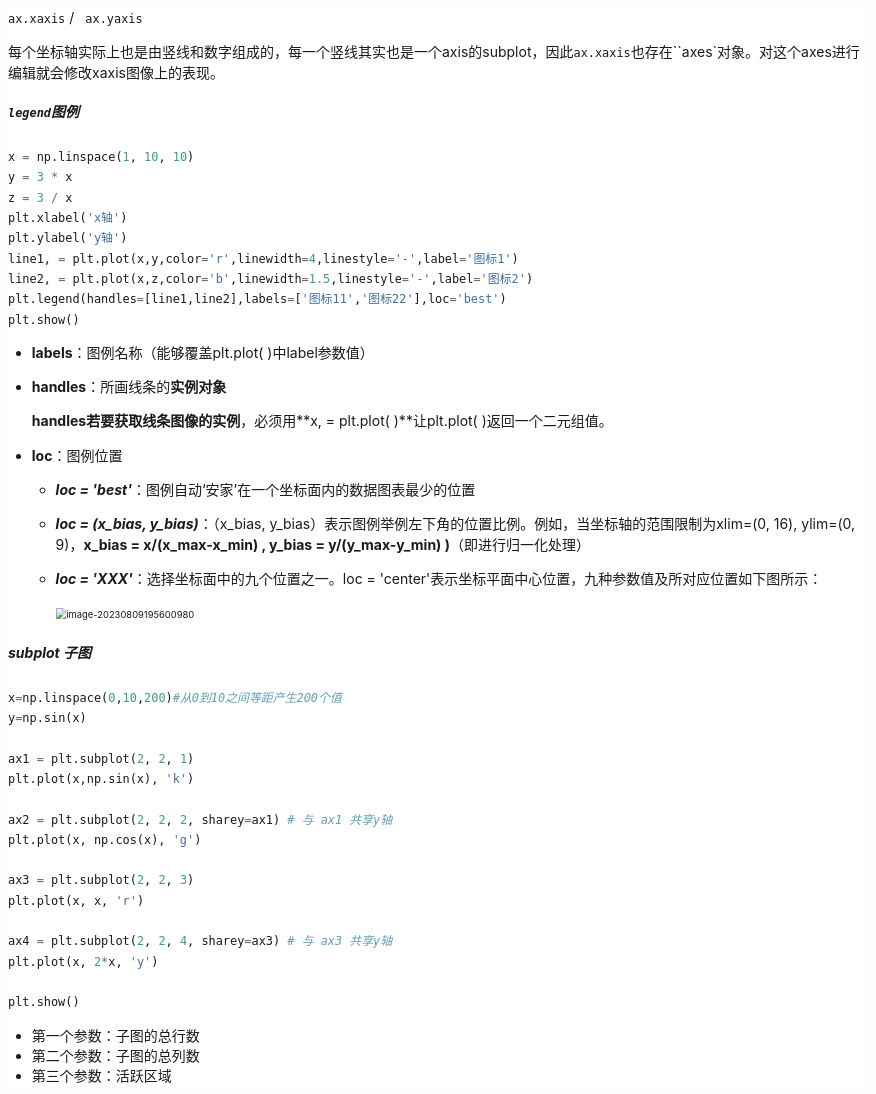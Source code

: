 `ax.xaxis` / ` ax.yaxis`

每个坐标轴实际上也是由竖线和数字组成的，每一个竖线其实也是一个axis的subplot，因此`ax.xaxis`也存在``axes`对象。对这个axes进行编辑就会修改xaxis图像上的表现。

##### `legend`图例

```python
x = np.linspace(1, 10, 10)
y = 3 * x
z = 3 / x
plt.xlabel('x轴')
plt.ylabel('y轴')
line1, = plt.plot(x,y,color='r',linewidth=4,linestyle='-',label='图标1')
line2, = plt.plot(x,z,color='b',linewidth=1.5,linestyle='-',label='图标2')
plt.legend(handles=[line1,line2],labels=['图标11','图标22'],loc='best')
plt.show()
```

- **labels**：图例名称（能够覆盖plt.plot( )中label参数值）

- **handles**：所画线条的**实例对象**

  **handles若要获取线条图像的实例**，必须用**x, = plt.plot( )**让plt.plot( )返回一个二元组值。

- **loc**：图例位置

  - ***loc = 'best'***：图例自动‘安家’在一个坐标面内的数据图表最少的位置

  - ***loc = (x_bias, y_bias)***：（x_bias, y_bias）表示图例举例左下角的位置比例。例如，当坐标轴的范围限制为xlim=(0, 16), ylim=(0, 9)，**x_bias = x/(x_max-x_min) , y_bias = y/(y_max-y_min) )**（即进行归一化处理）

  - ***loc = 'XXX'***：选择坐标面中的九个位置之一。loc = 'center'表示坐标平面中心位置，九种参数值及所对应位置如下图所示：

    <img src="https://raw.githubusercontent.com/fograinwater/PicGo-img/master/image-20230809195600980.png" alt="image-20230809195600980" style="zoom:67%;" />

##### subplot 子图

```python
x=np.linspace(0,10,200)#从0到10之间等距产生200个值
y=np.sin(x)

ax1 = plt.subplot(2, 2, 1)
plt.plot(x,np.sin(x), 'k')

ax2 = plt.subplot(2, 2, 2, sharey=ax1) # 与 ax1 共享y轴
plt.plot(x, np.cos(x), 'g')

ax3 = plt.subplot(2, 2, 3)
plt.plot(x, x, 'r')

ax4 = plt.subplot(2, 2, 4, sharey=ax3) # 与 ax3 共享y轴
plt.plot(x, 2*x, 'y')

plt.show()
```

- 第一个参数：子图的总行数
- 第二个参数：子图的总列数
- 第三个参数：活跃区域
